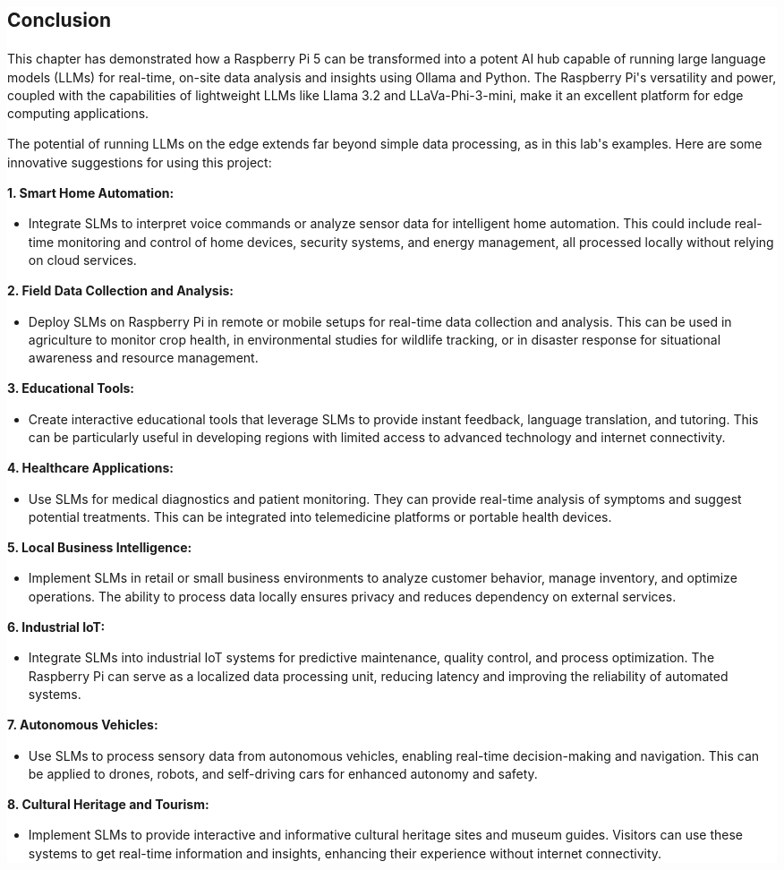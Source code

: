## Conclusion

This chapter has demonstrated how a Raspberry Pi 5 can be transformed into a potent AI hub capable of running large language models (LLMs) for real-time, on-site data analysis and insights using Ollama and Python. The Raspberry Pi's versatility and power, coupled with the capabilities of lightweight LLMs like Llama 3.2 and LLaVa-Phi-3-mini, make it an excellent platform for edge computing applications.

The potential of running LLMs on the edge extends far beyond simple data processing, as in this lab's examples. Here are some innovative suggestions for using this project:

**1. Smart Home Automation:**

- Integrate SLMs to interpret voice commands or analyze sensor data for intelligent home automation. This could include real-time monitoring and control of home devices, security systems, and energy management, all processed locally without relying on cloud services.

**2. Field Data Collection and Analysis:**

- Deploy SLMs on Raspberry Pi in remote or mobile setups for real-time data collection and analysis. This can be used in agriculture to monitor crop health, in environmental studies for wildlife tracking, or in disaster response for situational awareness and resource management.

**3. Educational Tools:**

- Create interactive educational tools that leverage SLMs to provide instant feedback, language translation, and tutoring. This can be particularly useful in developing regions with limited access to advanced technology and internet connectivity.

**4. Healthcare Applications:**

- Use SLMs for medical diagnostics and patient monitoring. They can provide real-time analysis of symptoms and suggest potential treatments. This can be integrated into telemedicine platforms or portable health devices.

**5. Local Business Intelligence:**

- Implement SLMs in retail or small business environments to analyze customer behavior, manage inventory, and optimize operations. The ability to process data locally ensures privacy and reduces dependency on external services.

**6. Industrial IoT:**

- Integrate SLMs into industrial IoT systems for predictive maintenance, quality control, and process optimization. The Raspberry Pi can serve as a localized data processing unit, reducing latency and improving the reliability of automated systems.

**7. Autonomous Vehicles:**

- Use SLMs to process sensory data from autonomous vehicles, enabling real-time decision-making and navigation. This can be applied to drones, robots, and self-driving cars for enhanced autonomy and safety.

**8. Cultural Heritage and Tourism:**

- Implement SLMs to provide interactive and informative cultural heritage sites and museum guides. Visitors can use these systems to get real-time information and insights, enhancing their experience without internet connectivity.
